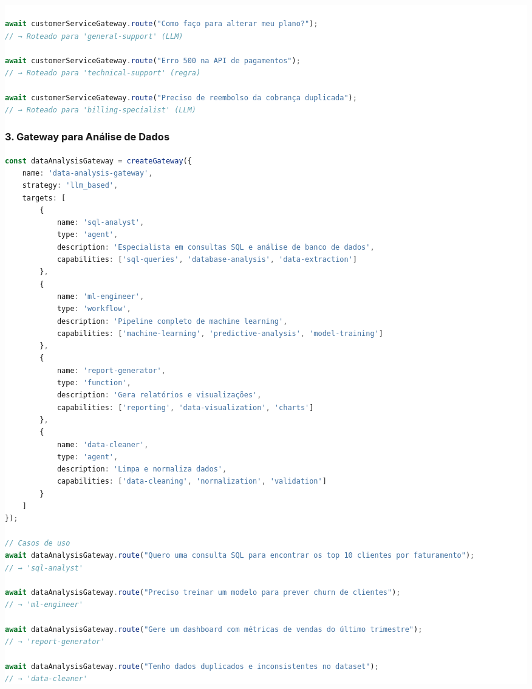 ```typescript

await customerServiceGateway.route("Como faço para alterar meu plano?");
// → Roteado para 'general-support' (LLM)

await customerServiceGateway.route("Erro 500 na API de pagamentos");
// → Roteado para 'technical-support' (regra)

await customerServiceGateway.route("Preciso de reembolso da cobrança duplicada");
// → Roteado para 'billing-specialist' (LLM)
```

### 3. Gateway para Análise de Dados

```typescript
const dataAnalysisGateway = createGateway({
    name: 'data-analysis-gateway',
    strategy: 'llm_based',
    targets: [
        {
            name: 'sql-analyst',
            type: 'agent',
            description: 'Especialista em consultas SQL e análise de banco de dados',
            capabilities: ['sql-queries', 'database-analysis', 'data-extraction']
        },
        {
            name: 'ml-engineer',
            type: 'workflow',
            description: 'Pipeline completo de machine learning',
            capabilities: ['machine-learning', 'predictive-analysis', 'model-training']
        },
        {
            name: 'report-generator',
            type: 'function',
            description: 'Gera relatórios e visualizações',
            capabilities: ['reporting', 'data-visualization', 'charts']
        },
        {
            name: 'data-cleaner',
            type: 'agent',
            description: 'Limpa e normaliza dados',
            capabilities: ['data-cleaning', 'normalization', 'validation']
        }
    ]
});

// Casos de uso
await dataAnalysisGateway.route("Quero uma consulta SQL para encontrar os top 10 clientes por faturamento");
// → 'sql-analyst'

await dataAnalysisGateway.route("Preciso treinar um modelo para prever churn de clientes");
// → 'ml-engineer'

await dataAnalysisGateway.route("Gere um dashboard com métricas de vendas do último trimestre");
// → 'report-generator'

await dataAnalysisGateway.route("Tenho dados duplicados e inconsistentes no dataset");
// → 'data-cleaner'
```
